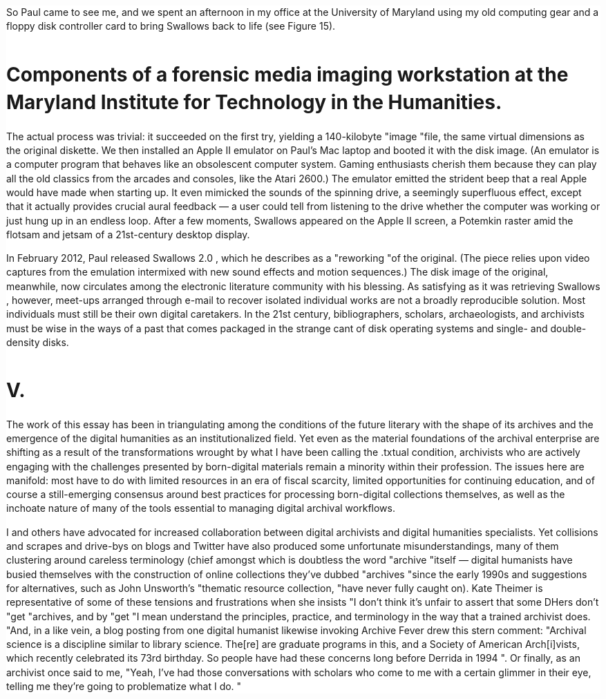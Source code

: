 So Paul came to see me, and we spent an afternoon in my office at the University of Maryland using my old computing gear and a floppy disk controller card to bring Swallows back to life (see Figure 15). 

# Components of a forensic media imaging workstation at the Maryland Institute for Technology in the Humanities. 

The actual process was trivial: it succeeded on the first try, yielding a 140-kilobyte "image "file, the same virtual dimensions as the original diskette. We then installed an Apple II emulator on Paul’s Mac laptop and booted it with the disk image. (An emulator is a computer program that behaves like an obsolescent computer system. Gaming enthusiasts cherish them because they can play all the old classics from the arcades and consoles, like the Atari 2600.) The emulator emitted the strident beep that a real Apple would have made when starting up. It even mimicked the sounds of the spinning drive, a seemingly superfluous effect, except that it actually provides crucial aural feedback — a user could tell from listening to the drive whether the computer was working or just hung up in an endless loop. After a few moments, Swallows appeared on the Apple II screen, a Potemkin raster amid the flotsam and jetsam of a 21st-century desktop display. 

In February 2012, Paul released Swallows 2.0 , which he describes as a "reworking "of the original. (The piece relies upon video captures from the emulation intermixed with new sound effects and motion sequences.) The disk image of the original, meanwhile, now circulates among the electronic literature community with his blessing. As satisfying as it was retrieving Swallows , however, meet-ups arranged through e-mail to recover isolated individual works are not a broadly reproducible solution. Most individuals must still be their own digital caretakers. In the 21st century, bibliographers, scholars, archaeologists, and archivists must be wise in the ways of a past that comes packaged in the strange cant of disk operating systems and single- and double-density disks. 


# V. 


The work of this essay has been in triangulating among the conditions of the future literary with the shape of its archives and the emergence of the digital humanities as an institutionalized field. Yet even as the material foundations of the archival enterprise are shifting as a result of the transformations wrought by what I have been calling the .txtual condition, archivists who are actively engaging with the challenges presented by born-digital materials remain a minority within their profession. The issues here are manifold: most have to do with limited resources in an era of fiscal scarcity, limited opportunities for continuing education, and of course a still-emerging consensus around best practices for processing born-digital collections themselves, as well as the inchoate nature of many of the tools essential to managing digital archival workflows. 

I and others have advocated for increased collaboration between digital archivists and digital humanities specialists. Yet collisions and scrapes and drive-bys on blogs and Twitter have also produced some unfortunate misunderstandings, many of them clustering around careless terminology (chief amongst which is doubtless the word "archive "itself — digital humanists have busied themselves with the construction of online collections they’ve dubbed "archives "since the early 1990s and suggestions for alternatives, such as John Unsworth’s "thematic resource collection, "have never fully caught on). Kate Theimer is representative of some of these tensions and frustrations when she insists "I don’t think it’s unfair to assert that some DHers don’t "get "archives, and by "get "I mean understand the principles, practice, and terminology in the way that a trained archivist does. "And, in a like vein, a blog posting from one digital humanist likewise invoking Archive Fever drew this stern comment: "Archival science is a discipline similar to library science. The[re] are graduate programs in this, and a Society of American Arch[i]vists, which recently celebrated its 73rd birthday. So people have had these concerns long before Derrida in 1994 ". Or finally, as an archivist once said to me, "Yeah, I’ve had those conversations with scholars who come to me with a certain glimmer in their eye, telling me they’re going to problematize what I do. "
